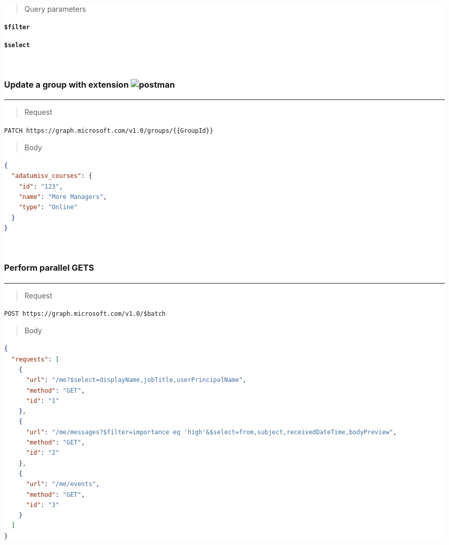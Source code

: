 > Query parameters

**`$filter`**

**`$select`**

<br>

### Update a group with extension ![postman](https://img.shields.io/badge/auth-token-brightgreen)

---
> Request

```
PATCH https://graph.microsoft.com/v1.0/groups/{{GroupId}}
```


> Body

```json
{
  "adatumisv_courses": {
    "id": "123",
    "name": "More Managers",
    "type": "Online"
  }
}
```

<br>

### Perform parallel GETS 

---
> Request

```
POST https://graph.microsoft.com/v1.0/$batch
```


> Body

```json
{
  "requests": [
    {
      "url": "/me?$select=displayName,jobTitle,userPrincipalName",
      "method": "GET",
      "id": "1"
    },
    {
      "url": "/me/messages?$filter=importance eq 'high'&$select=from,subject,receivedDateTime,bodyPreview",
      "method": "GET",
      "id": "2"
    },
    {
      "url": "/me/events",
      "method": "GET",
      "id": "3"
    }
  ]
}
```
